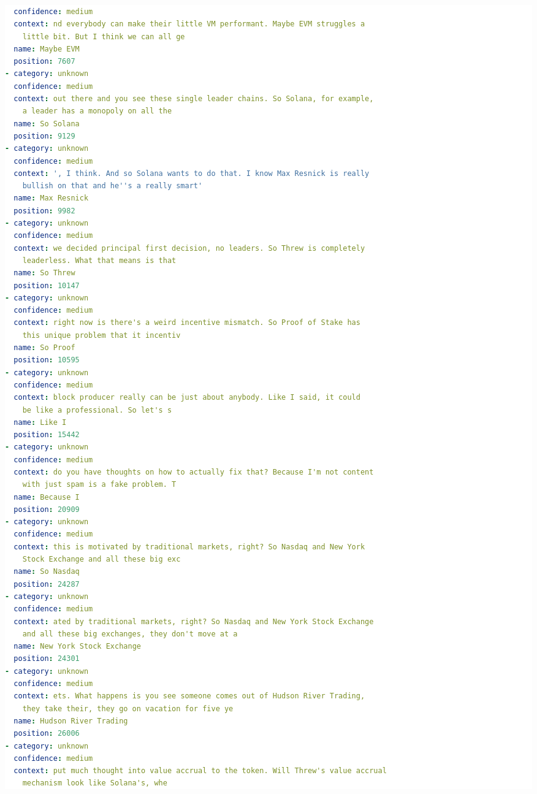 ```yaml
  confidence: medium
  context: nd everybody can make their little VM performant. Maybe EVM struggles a
    little bit. But I think we can all ge
  name: Maybe EVM
  position: 7607
- category: unknown
  confidence: medium
  context: out there and you see these single leader chains. So Solana, for example,
    a leader has a monopoly on all the
  name: So Solana
  position: 9129
- category: unknown
  confidence: medium
  context: ', I think. And so Solana wants to do that. I know Max Resnick is really
    bullish on that and he''s a really smart'
  name: Max Resnick
  position: 9982
- category: unknown
  confidence: medium
  context: we decided principal first decision, no leaders. So Threw is completely
    leaderless. What that means is that
  name: So Threw
  position: 10147
- category: unknown
  confidence: medium
  context: right now is there's a weird incentive mismatch. So Proof of Stake has
    this unique problem that it incentiv
  name: So Proof
  position: 10595
- category: unknown
  confidence: medium
  context: block producer really can be just about anybody. Like I said, it could
    be like a professional. So let's s
  name: Like I
  position: 15442
- category: unknown
  confidence: medium
  context: do you have thoughts on how to actually fix that? Because I'm not content
    with just spam is a fake problem. T
  name: Because I
  position: 20909
- category: unknown
  confidence: medium
  context: this is motivated by traditional markets, right? So Nasdaq and New York
    Stock Exchange and all these big exc
  name: So Nasdaq
  position: 24287
- category: unknown
  confidence: medium
  context: ated by traditional markets, right? So Nasdaq and New York Stock Exchange
    and all these big exchanges, they don't move at a
  name: New York Stock Exchange
  position: 24301
- category: unknown
  confidence: medium
  context: ets. What happens is you see someone comes out of Hudson River Trading,
    they take their, they go on vacation for five ye
  name: Hudson River Trading
  position: 26006
- category: unknown
  confidence: medium
  context: put much thought into value accrual to the token. Will Threw's value accrual
    mechanism look like Solana's, whe
```